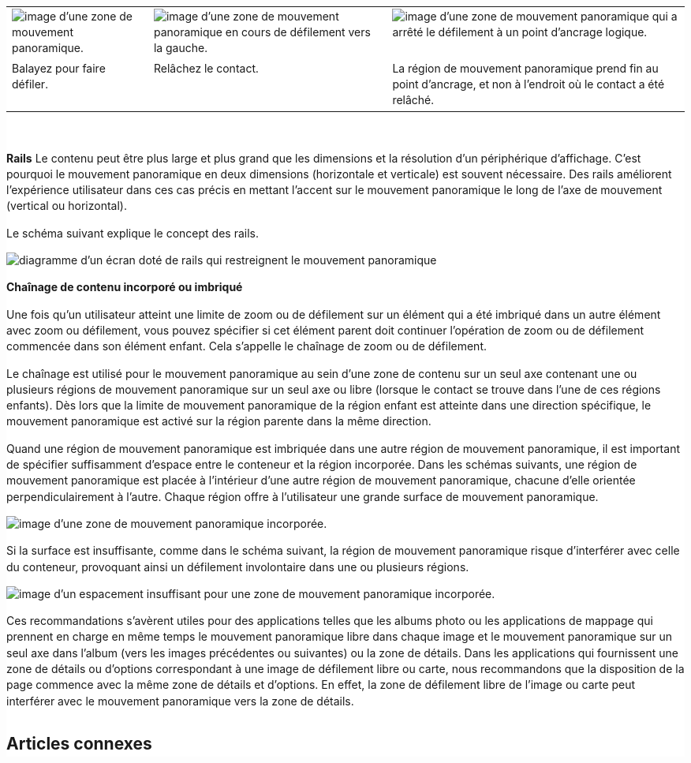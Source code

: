 |                                                                |                                                                                         |                                                                                                                 |
|----------------------------------------------------------------|-----------------------------------------------------------------------------------------|-----------------------------------------------------------------------------------------------------------------|
| ![image d’une zone de mouvement panoramique.](images/ux-panning-snap1.png) | ![image d’une zone de mouvement panoramique en cours de défilement vers la gauche.](images/ux-panning-snap2.png) | ![image d’une zone de mouvement panoramique qui a arrêté le défilement à un point d’ancrage logique.](images/ux-panning-snap3.png) |
| Balayez pour faire défiler.                                                  | Relâchez le contact.                                                                     | La région de mouvement panoramique prend fin au point d’ancrage, et non à l’endroit où le contact a été relâché.                                |

 

**Rails** Le contenu peut être plus large et plus grand que les dimensions et la résolution d’un périphérique d’affichage. C’est pourquoi le mouvement panoramique en deux dimensions (horizontale et verticale) est souvent nécessaire. Des rails améliorent l’expérience utilisateur dans ces cas précis en mettant l’accent sur le mouvement panoramique le long de l’axe de mouvement (vertical ou horizontal).

Le schéma suivant explique le concept des rails.

![diagramme d’un écran doté de rails qui restreignent le mouvement panoramique](images/ux-panning-rails.png)

**Chaînage de contenu incorporé ou imbriqué**

Une fois qu’un utilisateur atteint une limite de zoom ou de défilement sur un élément qui a été imbriqué dans un autre élément avec zoom ou défilement, vous pouvez spécifier si cet élément parent doit continuer l’opération de zoom ou de défilement commencée dans son élément enfant. Cela s’appelle le chaînage de zoom ou de défilement.

Le chaînage est utilisé pour le mouvement panoramique au sein d’une zone de contenu sur un seul axe contenant une ou plusieurs régions de mouvement panoramique sur un seul axe ou libre (lorsque le contact se trouve dans l’une de ces régions enfants). Dès lors que la limite de mouvement panoramique de la région enfant est atteinte dans une direction spécifique, le mouvement panoramique est activé sur la région parente dans la même direction.

Quand une région de mouvement panoramique est imbriquée dans une autre région de mouvement panoramique, il est important de spécifier suffisamment d’espace entre le conteneur et la région incorporée. Dans les schémas suivants, une région de mouvement panoramique est placée à l’intérieur d’une autre région de mouvement panoramique, chacune d’elle orientée perpendiculairement à l’autre. Chaque région offre à l’utilisateur une grande surface de mouvement panoramique.

![image d’une zone de mouvement panoramique incorporée.](images/scrolling-embedded.png)

Si la surface est insuffisante, comme dans le schéma suivant, la région de mouvement panoramique risque d’interférer avec celle du conteneur, provoquant ainsi un défilement involontaire dans une ou plusieurs régions.

![image d’un espacement insuffisant pour une zone de mouvement panoramique incorporée.](images/ux-panning-embedded-wrong.png)

Ces recommandations s’avèrent utiles pour des applications telles que les albums photo ou les applications de mappage qui prennent en charge en même temps le mouvement panoramique libre dans chaque image et le mouvement panoramique sur un seul axe dans l’album (vers les images précédentes ou suivantes) ou la zone de détails. Dans les applications qui fournissent une zone de détails ou d’options correspondant à une image de défilement libre ou carte, nous recommandons que la disposition de la page commence avec la même zone de détails et d’options. En effet, la zone de défilement libre de l’image ou carte peut interférer avec le mouvement panoramique vers la zone de détails.

## <a name="related-articles"></a>Articles connexes
